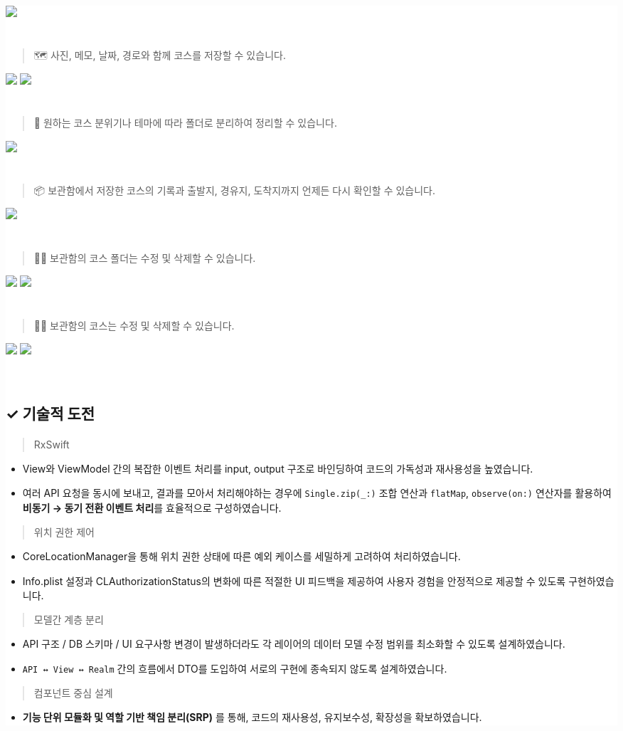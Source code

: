 <img width="200px" src="https://github.com/user-attachments/assets/10887682-c845-4aff-8fc6-d696f4ea9777" />

#

> 🗺️ 사진, 메모, 날짜, 경로와 함께 코스를 저장할 수 있습니다.

<img width="200px" src="https://github.com/user-attachments/assets/29ed336f-2994-4c0b-96af-d98d0ce95b90" /> <img width="200px" src="https://github.com/user-attachments/assets/f0118d18-4137-40b8-878b-916388b49084" />

#

> 📂 원하는 코스 분위기나 테마에 따라 폴더로 분리하여 정리할 수 있습니다.

<img width="200px" src="https://github.com/user-attachments/assets/95fd1228-67e9-47a1-a57a-d0bc78f6d937" />

#

> 📦 보관함에서 저장한 코스의 기록과 출발지, 경유지, 도착지까지 언제든 다시 확인할 수 있습니다.

<img width="200px" src="https://github.com/user-attachments/assets/f37a45ca-f630-4bf7-9d83-0f079385d7a1" />

#

> ✍🏻 보관함의 코스 폴더는 수정 및 삭제할 수 있습니다.

<img width="200px" src="https://github.com/user-attachments/assets/760e8e0f-37af-4096-975b-0d5359d68e00" /> <img width="200px" src="https://github.com/user-attachments/assets/3243e812-93a8-466c-af33-1cb49f3f50bc" />

#

> ✍🏻 보관함의 코스는 수정 및 삭제할 수 있습니다.

<img width="200px" src="https://github.com/user-attachments/assets/14849120-1328-428e-8739-07529ad36b63" /> <img width="200px" src="https://github.com/user-attachments/assets/b09da3ab-e351-422b-baca-b302fd977c08" />

&nbsp;

## ✓ 기술적 도전

> RxSwift

- View와 ViewModel 간의 복잡한 이벤트 처리를 input, output 구조로 바인딩하여 코드의 가독성과 재사용성을 높였습니다.

- 여러 API 요청을 동시에 보내고, 결과를 모아서 처리해야하는 경우에 `Single.zip(_:)` 조합 연산과 `flatMap`, `observe(on:)` 연산자를 활용하여 **비동기 → 동기 전환 이벤트 처리**를 효율적으로 구성하였습니다.

> 위치 권한 제어

- CoreLocationManager을 통해 위치 권한 상태에 따른 예외 케이스를 세밀하게 고려하여 처리하였습니다.

- Info.plist 설정과 CLAuthorizationStatus의 변화에 따른 적절한 UI 피드백을 제공하여 사용자 경험을 안정적으로 제공할 수 있도록 구현하였습니다.

> 모델간 계층 분리

- API 구조 / DB 스키마 / UI 요구사항 변경이 발생하더라도 각 레이어의 데이터 모델 수정 범위를 최소화할 수 있도록 설계하였습니다.

- `API ↔ View ↔ Realm` 간의 흐름에서 DTO를 도입하여 서로의 구현에 종속되지 않도록 설계하였습니다.

> 컴포넌트 중심 설계

- **기능 단위 모듈화 및 역할 기반 책임 분리(SRP)** 를 통해, 코드의 재사용성, 유지보수성, 확장성을 확보하였습니다.
